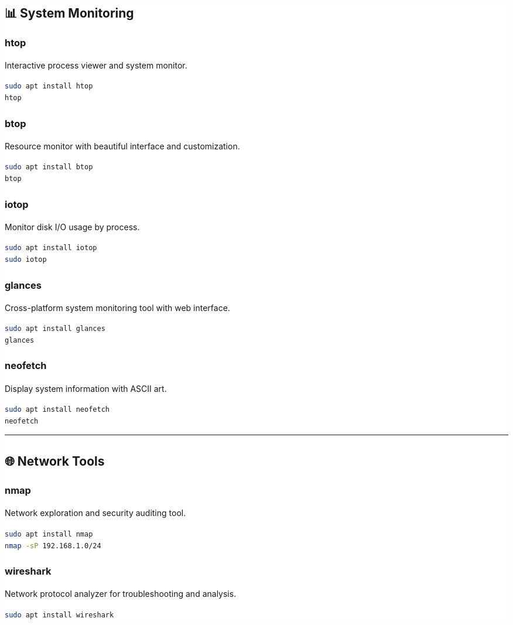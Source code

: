 ## 📊 System Monitoring

### htop
Interactive process viewer and system monitor.
```bash
sudo apt install htop
htop
```

### btop
Resource monitor with beautiful interface and customization.
```bash
sudo apt install btop
btop
```

### iotop
Monitor disk I/O usage by process.
```bash
sudo apt install iotop
sudo iotop
```

### glances
Cross-platform system monitoring tool with web interface.
```bash
sudo apt install glances
glances
```

### neofetch
Display system information with ASCII art.
```bash
sudo apt install neofetch
neofetch
```

---

## 🌐 Network Tools

### nmap
Network exploration and security auditing tool.
```bash
sudo apt install nmap
nmap -sP 192.168.1.0/24
```

### wireshark
Network protocol analyzer for troubleshooting and analysis.
```bash
sudo apt install wireshark
```
